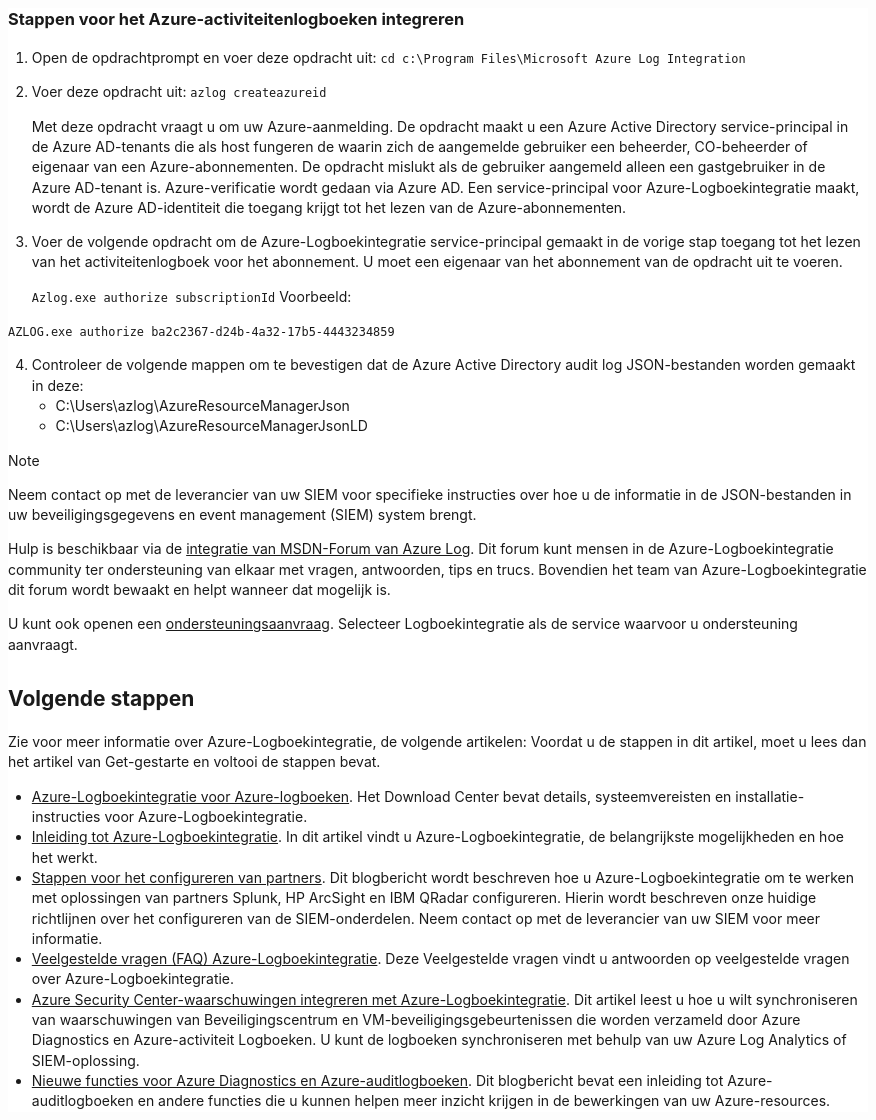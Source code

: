 ### <a name="steps-to-integrate-azure-activity-logs"></a>Stappen voor het Azure-activiteitenlogboeken integreren

1. Open de opdrachtprompt en voer deze opdracht uit:  ```cd c:\Program Files\Microsoft Azure Log Integration```
2. Voer deze opdracht uit:  ```azlog createazureid```

    Met deze opdracht vraagt u om uw Azure-aanmelding. De opdracht maakt u een Azure Active Directory service-principal in de Azure AD-tenants die als host fungeren de waarin zich de aangemelde gebruiker een beheerder, CO-beheerder of eigenaar van een Azure-abonnementen. De opdracht mislukt als de gebruiker aangemeld alleen een gastgebruiker in de Azure AD-tenant is. Azure-verificatie wordt gedaan via Azure AD. Een service-principal voor Azure-Logboekintegratie maakt, wordt de Azure AD-identiteit die toegang krijgt tot het lezen van de Azure-abonnementen.
3.  Voer de volgende opdracht om de Azure-Logboekintegratie service-principal gemaakt in de vorige stap toegang tot het lezen van het activiteitenlogboek voor het abonnement. U moet een eigenaar van het abonnement van de opdracht uit te voeren.

    ```Azlog.exe authorize subscriptionId``` Voorbeeld:

```AZLOG.exe authorize ba2c2367-d24b-4a32-17b5-4443234859```

4.  Controleer de volgende mappen om te bevestigen dat de Azure Active Directory audit log JSON-bestanden worden gemaakt in deze:
    - C:\Users\azlog\AzureResourceManagerJson
    - C:\Users\azlog\AzureResourceManagerJsonLD

> [!NOTE]
> Neem contact op met de leverancier van uw SIEM voor specifieke instructies over hoe u de informatie in de JSON-bestanden in uw beveiligingsgegevens en event management (SIEM) system brengt.

Hulp is beschikbaar via de [integratie van MSDN-Forum van Azure Log](https://social.msdn.microsoft.com/Forums/office/home?forum=AzureLogIntegration). Dit forum kunt mensen in de Azure-Logboekintegratie community ter ondersteuning van elkaar met vragen, antwoorden, tips en trucs. Bovendien het team van Azure-Logboekintegratie dit forum wordt bewaakt en helpt wanneer dat mogelijk is.

U kunt ook openen een [ondersteuningsaanvraag](../azure-supportability/how-to-create-azure-support-request.md). Selecteer Logboekintegratie als de service waarvoor u ondersteuning aanvraagt.

## <a name="next-steps"></a>Volgende stappen

Zie voor meer informatie over Azure-Logboekintegratie, de volgende artikelen: Voordat u de stappen in dit artikel, moet u lees dan het artikel van Get-gestarte en voltooi de stappen bevat.

* [Azure-Logboekintegratie voor Azure-logboeken](https://www.microsoft.com/download/details.aspx?id=53324). Het Download Center bevat details, systeemvereisten en installatie-instructies voor Azure-Logboekintegratie.
* [Inleiding tot Azure-Logboekintegratie](security-azure-log-integration-overview.md). In dit artikel vindt u Azure-Logboekintegratie, de belangrijkste mogelijkheden en hoe het werkt.
* [Stappen voor het configureren van partners](https://blogs.msdn.microsoft.com/azuresecurity/2016/08/23/azure-log-siem-configuration-steps/). Dit blogbericht wordt beschreven hoe u Azure-Logboekintegratie om te werken met oplossingen van partners Splunk, HP ArcSight en IBM QRadar configureren. Hierin wordt beschreven onze huidige richtlijnen over het configureren van de SIEM-onderdelen. Neem contact op met de leverancier van uw SIEM voor meer informatie.
* [Veelgestelde vragen (FAQ) Azure-Logboekintegratie](security-azure-log-integration-faq.md). Deze Veelgestelde vragen vindt u antwoorden op veelgestelde vragen over Azure-Logboekintegratie.
* [Azure Security Center-waarschuwingen integreren met Azure-Logboekintegratie](../security-center/security-center-integrating-alerts-with-log-integration.md). Dit artikel leest u hoe u wilt synchroniseren van waarschuwingen van Beveiligingscentrum en VM-beveiligingsgebeurtenissen die worden verzameld door Azure Diagnostics en Azure-activiteit Logboeken. U kunt de logboeken synchroniseren met behulp van uw Azure Log Analytics of SIEM-oplossing.
* [Nieuwe functies voor Azure Diagnostics en Azure-auditlogboeken](https://azure.microsoft.com/blog/new-features-for-azure-diagnostics-and-azure-audit-logs/). Dit blogbericht bevat een inleiding tot Azure-auditlogboeken en andere functies die u kunnen helpen meer inzicht krijgen in de bewerkingen van uw Azure-resources.
